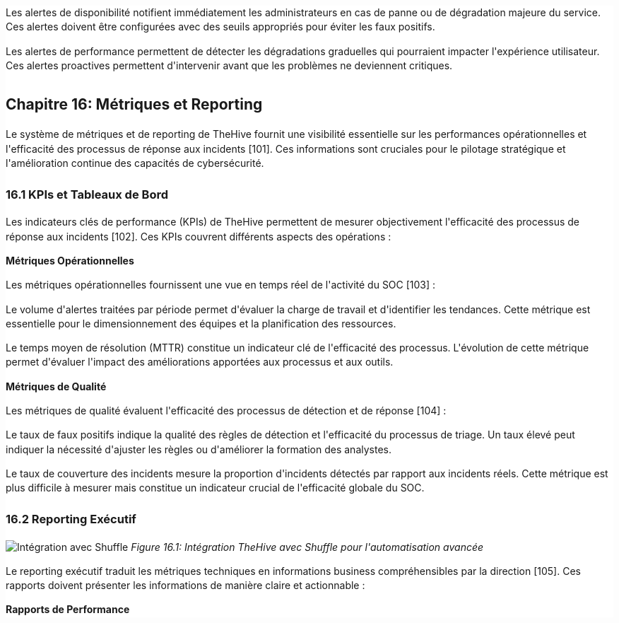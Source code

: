 Les alertes de disponibilité notifient immédiatement les administrateurs en cas de panne ou de dégradation majeure du service. Ces alertes doivent être configurées avec des seuils appropriés pour éviter les faux positifs.

Les alertes de performance permettent de détecter les dégradations graduelles qui pourraient impacter l'expérience utilisateur. Ces alertes proactives permettent d'intervenir avant que les problèmes ne deviennent critiques.

## Chapitre 16: Métriques et Reporting

Le système de métriques et de reporting de TheHive fournit une visibilité essentielle sur les performances opérationnelles et l'efficacité des processus de réponse aux incidents [101]. Ces informations sont cruciales pour le pilotage stratégique et l'amélioration continue des capacités de cybersécurité.

### 16.1 KPIs et Tableaux de Bord

Les indicateurs clés de performance (KPIs) de TheHive permettent de mesurer objectivement l'efficacité des processus de réponse aux incidents [102]. Ces KPIs couvrent différents aspects des opérations :

**Métriques Opérationnelles**

Les métriques opérationnelles fournissent une vue en temps réel de l'activité du SOC [103] :

Le volume d'alertes traitées par période permet d'évaluer la charge de travail et d'identifier les tendances. Cette métrique est essentielle pour le dimensionnement des équipes et la planification des ressources.

Le temps moyen de résolution (MTTR) constitue un indicateur clé de l'efficacité des processus. L'évolution de cette métrique permet d'évaluer l'impact des améliorations apportées aux processus et aux outils.

**Métriques de Qualité**

Les métriques de qualité évaluent l'efficacité des processus de détection et de réponse [104] :

Le taux de faux positifs indique la qualité des règles de détection et l'efficacité du processus de triage. Un taux élevé peut indiquer la nécessité d'ajuster les règles ou d'améliorer la formation des analystes.

Le taux de couverture des incidents mesure la proportion d'incidents détectés par rapport aux incidents réels. Cette métrique est plus difficile à mesurer mais constitue un indicateur crucial de l'efficacité globale du SOC.

### 16.2 Reporting Exécutif

![Intégration avec Shuffle](https://private-us-east-1.manuscdn.com/sessionFile/MAJdyu4yuReqZflYjOVZvA/sandbox/3avE3f7piVwU3WakuoAceK-images_1749803486742_na1fn_L2hvbWUvdWJ1bnR1L21hbnVlbF90aGVoaXZlL2ltYWdlcy90aGVoaXZlX3NodWZmbGVfaW50ZWdyYXRpb24.png?Policy=eyJTdGF0ZW1lbnQiOlt7IlJlc291cmNlIjoiaHR0cHM6Ly9wcml2YXRlLXVzLWVhc3QtMS5tYW51c2Nkbi5jb20vc2Vzc2lvbkZpbGUvTUFKZHl1NHl1UmVxWmZsWWpPVlp2QS9zYW5kYm94LzNhdkUzZjdwaVZ3VTNXYWt1b0FjZUstaW1hZ2VzXzE3NDk4MDM0ODY3NDJfbmExZm5fTDJodmJXVXZkV0oxYm5SMUwyMWhiblZsYkY5MGFHVm9hWFpsTDJsdFlXZGxjeTkwYUdWb2FYWmxYM05vZFdabWJHVmZhVzUwWldkeVlYUnBiMjQucG5nIiwiQ29uZGl0aW9uIjp7IkRhdGVMZXNzVGhhbiI6eyJBV1M6RXBvY2hUaW1lIjoxNzY3MjI1NjAwfX19XX0_&Key-Pair-Id=K2HSFNDJXOU9YS&Signature=vg5IfJLyI9OpiMv3vC2tr1gWqeE0-r1T59hSp8Nvfe~225URbDVGwCUouiU-RowG1DpSkMtNnfp08SMwJ4hs9St5GiiXZjsG39-EYJPOmGwtqREadIWx~IKZOs9SuxuZS7pKuZecnA0pocpv4sfJyVSdUCRuPuTwgaYVLYX9aqfHGrPj7rbDEXIOviLrlE7E~KNL76dlcaX5kTUtPNsr843vbY6bckXmN2jpgjzX30XCCIcgFM83NYTqHiyf7fF5lMPHFxpZczMD1NksAPdhXZ2dtVdVs2JyI3g7rS~A46SdR-wkeHSeA0gHXA9S0Ezx~5dPXT47azWdSLV6SPC6Ew__)
*Figure 16.1: Intégration TheHive avec Shuffle pour l'automatisation avancée*

Le reporting exécutif traduit les métriques techniques en informations business compréhensibles par la direction [105]. Ces rapports doivent présenter les informations de manière claire et actionnable :

**Rapports de Performance**
